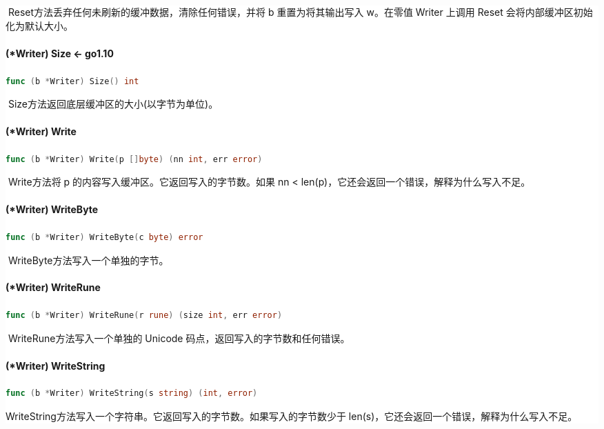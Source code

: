 ​	Reset方法丢弃任何未刷新的缓冲数据，清除任何错误，并将 b 重置为将其输出写入 w。在零值 Writer 上调用 Reset 会将内部缓冲区初始化为默认大小。

####  (*Writer) Size  <- go1.10

``` go 
func (b *Writer) Size() int
```

​	Size方法返回底层缓冲区的大小(以字节为单位)。

####  (*Writer) Write 

``` go 
func (b *Writer) Write(p []byte) (nn int, err error)
```

​	Write方法将 p 的内容写入缓冲区。它返回写入的字节数。如果 nn < len(p)，它还会返回一个错误，解释为什么写入不足。

####  (*Writer) WriteByte 

``` go 
func (b *Writer) WriteByte(c byte) error
```

​	WriteByte方法写入一个单独的字节。

####  (*Writer) WriteRune 

``` go 
func (b *Writer) WriteRune(r rune) (size int, err error)
```

​	WriteRune方法写入一个单独的 Unicode 码点，返回写入的字节数和任何错误。

####  (*Writer) WriteString 

``` go 
func (b *Writer) WriteString(s string) (int, error)
```

​	WriteString方法写入一个字符串。它返回写入的字节数。如果写入的字节数少于 len(s)，它还会返回一个错误，解释为什么写入不足。